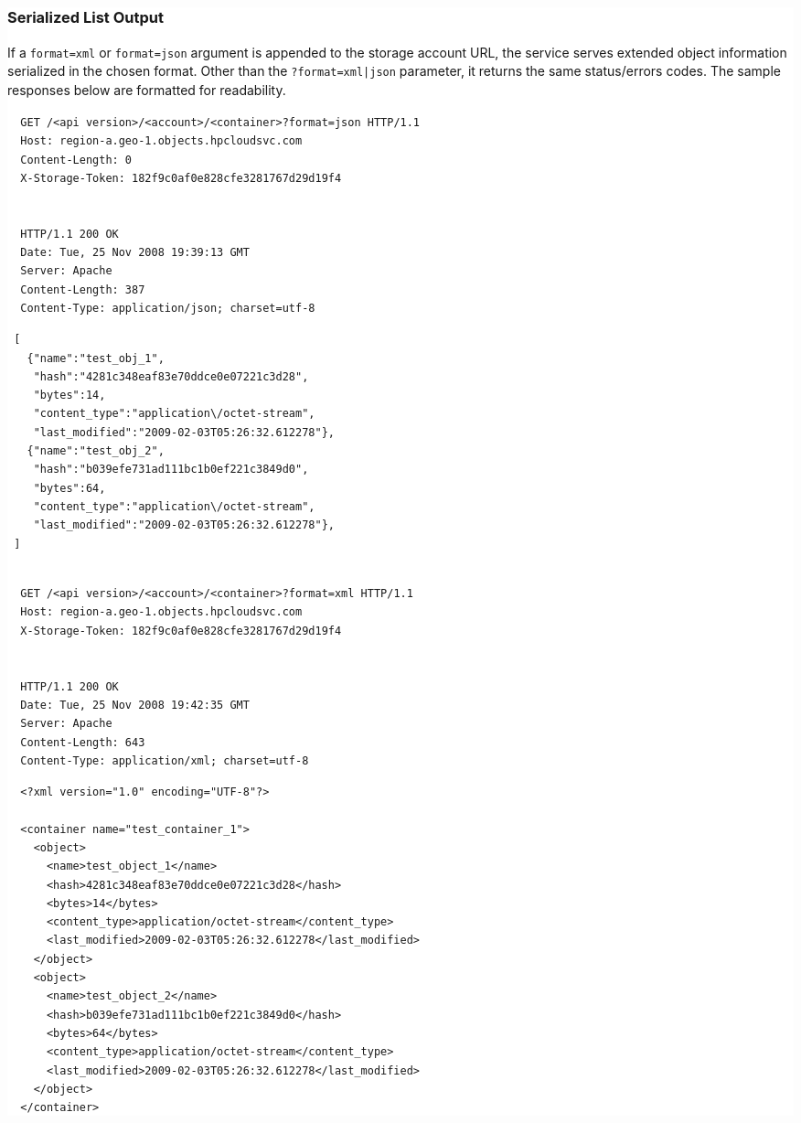 
### Serialized List Output

If a `format=xml` or `format=json` argument is appended to the storage
account URL, the service serves extended object information serialized
in the chosen format. Other than the `?format=xml|json` parameter, it
returns the same status/errors codes. The sample responses below are
formatted for readability.

      GET /<api version>/<account>/<container>?format=json HTTP/1.1
      Host: region-a.geo-1.objects.hpcloudsvc.com
      Content-Length: 0
      X-Storage-Token: 182f9c0af0e828cfe3281767d29d19f4
                          

      HTTP/1.1 200 OK
      Date: Tue, 25 Nov 2008 19:39:13 GMT
      Server: Apache
      Content-Length: 387
      Content-Type: application/json; charset=utf-8
                        

~~~~ {.javascript}
 [
   {"name":"test_obj_1",
    "hash":"4281c348eaf83e70ddce0e07221c3d28",
    "bytes":14,
    "content_type":"application\/octet-stream",
    "last_modified":"2009-02-03T05:26:32.612278"},
   {"name":"test_obj_2",
    "hash":"b039efe731ad111bc1b0ef221c3849d0",
    "bytes":64,
    "content_type":"application\/octet-stream",
    "last_modified":"2009-02-03T05:26:32.612278"},
 ]
                    
~~~~

      GET /<api version>/<account>/<container>?format=xml HTTP/1.1
      Host: region-a.geo-1.objects.hpcloudsvc.com
      X-Storage-Token: 182f9c0af0e828cfe3281767d29d19f4
                        

      HTTP/1.1 200 OK
      Date: Tue, 25 Nov 2008 19:42:35 GMT
      Server: Apache
      Content-Length: 643
      Content-Type: application/xml; charset=utf-8
                        

~~~~ {.xml}
  <?xml version="1.0" encoding="UTF-8"?>

  <container name="test_container_1">
    <object>
      <name>test_object_1</name>
      <hash>4281c348eaf83e70ddce0e07221c3d28</hash>
      <bytes>14</bytes>
      <content_type>application/octet-stream</content_type>
      <last_modified>2009-02-03T05:26:32.612278</last_modified>
    </object>
    <object>
      <name>test_object_2</name>
      <hash>b039efe731ad111bc1b0ef221c3849d0</hash>
      <bytes>64</bytes>
      <content_type>application/octet-stream</content_type>
      <last_modified>2009-02-03T05:26:32.612278</last_modified>
    </object>
  </container>
~~~~